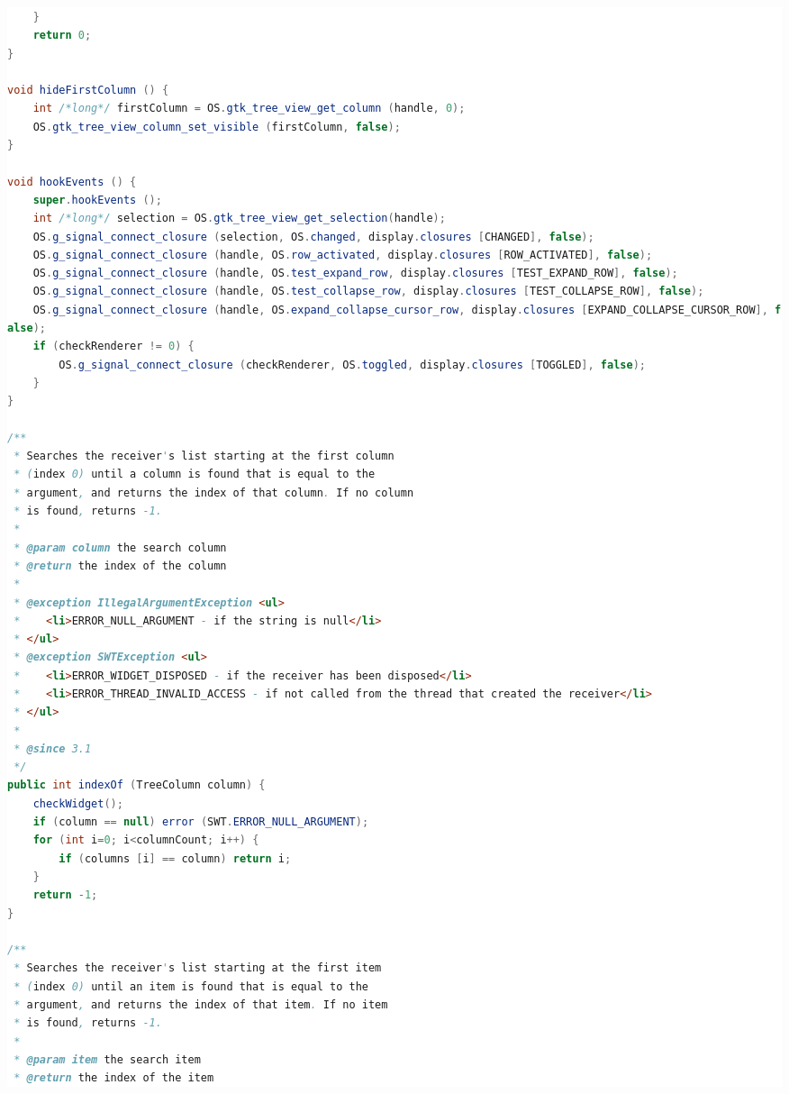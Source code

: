 ```java
	}
	return 0;
}

void hideFirstColumn () {
	int /*long*/ firstColumn = OS.gtk_tree_view_get_column (handle, 0);
	OS.gtk_tree_view_column_set_visible (firstColumn, false);	
}
	
void hookEvents () {
	super.hookEvents ();
	int /*long*/ selection = OS.gtk_tree_view_get_selection(handle);
	OS.g_signal_connect_closure (selection, OS.changed, display.closures [CHANGED], false);
	OS.g_signal_connect_closure (handle, OS.row_activated, display.closures [ROW_ACTIVATED], false);
	OS.g_signal_connect_closure (handle, OS.test_expand_row, display.closures [TEST_EXPAND_ROW], false);
	OS.g_signal_connect_closure (handle, OS.test_collapse_row, display.closures [TEST_COLLAPSE_ROW], false);
	OS.g_signal_connect_closure (handle, OS.expand_collapse_cursor_row, display.closures [EXPAND_COLLAPSE_CURSOR_ROW], false);
	if (checkRenderer != 0) {
		OS.g_signal_connect_closure (checkRenderer, OS.toggled, display.closures [TOGGLED], false);
	}
}

/**
 * Searches the receiver's list starting at the first column
 * (index 0) until a column is found that is equal to the 
 * argument, and returns the index of that column. If no column
 * is found, returns -1.
 *
 * @param column the search column
 * @return the index of the column
 *
 * @exception IllegalArgumentException <ul>
 *    <li>ERROR_NULL_ARGUMENT - if the string is null</li>
 * </ul>
 * @exception SWTException <ul>
 *    <li>ERROR_WIDGET_DISPOSED - if the receiver has been disposed</li>
 *    <li>ERROR_THREAD_INVALID_ACCESS - if not called from the thread that created the receiver</li>
 * </ul>
 * 
 * @since 3.1
 */
public int indexOf (TreeColumn column) {
	checkWidget();
	if (column == null) error (SWT.ERROR_NULL_ARGUMENT);
	for (int i=0; i<columnCount; i++) {
		if (columns [i] == column) return i;
	}
	return -1;
}

/**
 * Searches the receiver's list starting at the first item
 * (index 0) until an item is found that is equal to the 
 * argument, and returns the index of that item. If no item
 * is found, returns -1.
 *
 * @param item the search item
 * @return the index of the item
```